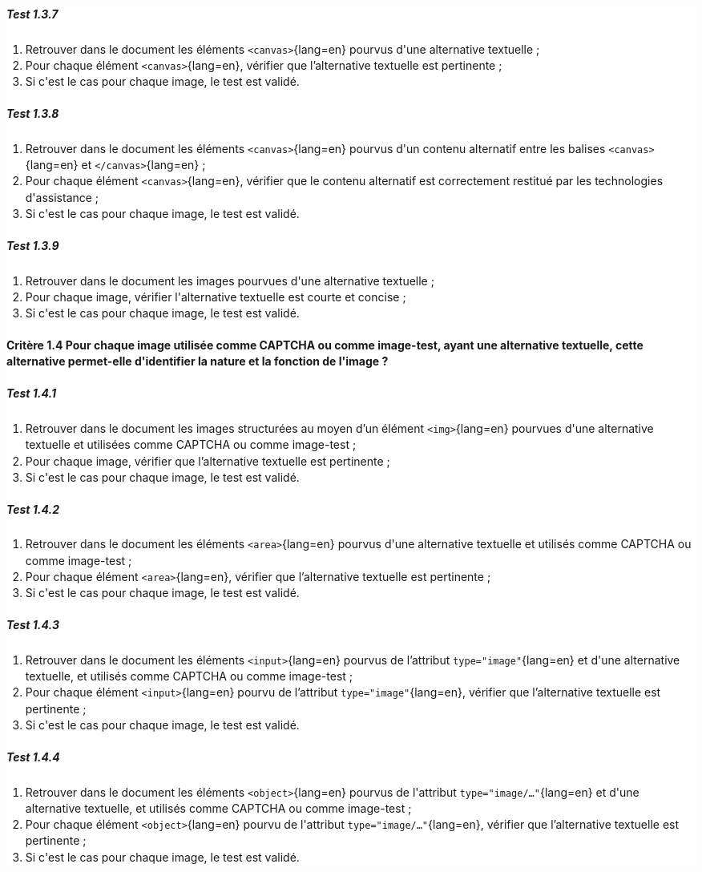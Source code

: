 ##### Test 1.3.7

1. Retrouver dans le document les éléments `<canvas>`{lang=en} pourvus d'une alternative textuelle ;
2. Pour chaque élément `<canvas>`{lang=en}, vérifier que l’alternative textuelle est pertinente ;
3. Si c'est le cas pour chaque image, le test est validé.

##### Test 1.3.8

1. Retrouver dans le document les éléments `<canvas>`{lang=en} pourvus d'un contenu alternatif entre les balises `<canvas>`{lang=en} et `</canvas>`{lang=en} ;
2. Pour chaque élément `<canvas>`{lang=en}, vérifier que le contenu alternatif est correctement restitué par les technologies d'assistance ;
3. Si c'est le cas pour chaque image, le test est validé.

##### Test 1.3.9

1. Retrouver dans le document les images pourvues d'une alternative textuelle ;
2. Pour chaque image, vérifier l'alternative textuelle est courte et concise ;
3. Si c'est le cas pour chaque image, le test est validé.

#### Critère 1.4 Pour chaque image utilisée comme CAPTCHA ou comme image-test, ayant une alternative textuelle, cette alternative permet-elle d'identifier la nature et la fonction de l'image ?

##### Test 1.4.1

1. Retrouver dans le document les images structurées au moyen d’un élément `<img>`{lang=en} pourvues d'une alternative textuelle et utilisées comme CAPTCHA ou comme image-test ;
2. Pour chaque image, vérifier que l’alternative textuelle est pertinente ;
3. Si c'est le cas pour chaque image, le test est validé.

##### Test 1.4.2

1. Retrouver dans le document les éléments `<area>`{lang=en} pourvus d'une alternative textuelle et utilisés comme CAPTCHA ou comme image-test ;
2. Pour chaque élément `<area>`{lang=en}, vérifier que l’alternative textuelle est pertinente ;
3. Si c'est le cas pour chaque image, le test est validé.

##### Test 1.4.3

1. Retrouver dans le document les éléments `<input>`{lang=en} pourvus de l’attribut `type="image"`{lang=en} et d'une alternative textuelle, et utilisés comme CAPTCHA ou comme image-test ;
2. Pour chaque élément `<input>`{lang=en} pourvu de l’attribut `type="image"`{lang=en}, vérifier que l’alternative textuelle est pertinente ;
3. Si c'est le cas pour chaque image, le test est validé.

##### Test 1.4.4

1. Retrouver dans le document les éléments `<object>`{lang=en} pourvus de l'attribut `type="image/…"`{lang=en} et d'une alternative textuelle, et utilisés comme CAPTCHA ou comme image-test ;
2. Pour chaque élément `<object>`{lang=en} pourvu de l'attribut `type="image/…"`{lang=en}, vérifier que l’alternative textuelle est pertinente ;
3. Si c'est le cas pour chaque image, le test est validé.
